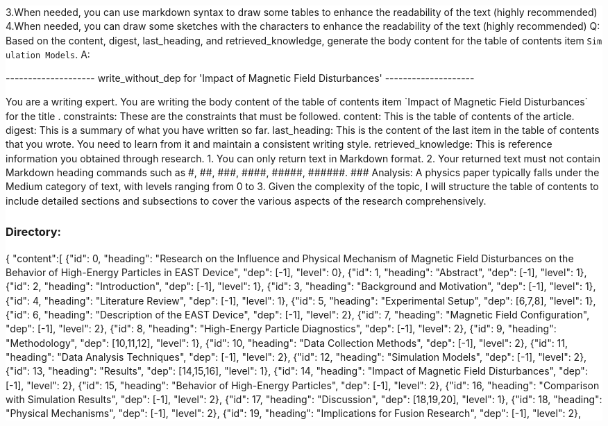 3.When needed, you can use markdown syntax to draw some tables to enhance the readability of the text (highly recommended)
4.When needed, you can draw some sketches with the characters to enhance the readability of the text (highly recommended)
</attention>
<task>
Q: Based on the content, digest, last_heading, and retrieved_knowledge, generate the body content for the table of contents item `Simulation Models`.
A: 

-------------------- write_without_dep for 'Impact of Magnetic Field Disturbances' --------------------

<role>
You are a writing expert.
</role>
<rule>
You are writing the body content of the table of contents item `Impact of Magnetic Field Disturbances` for the title <Research on the Influence and Physical Mechanism of Magnetic Field Disturbances on the Behavior of High-Energy Particles in EAST Device>.
constraints: These are the constraints that must be followed.
content: This is the table of contents of the article.
digest: This is a summary of what you have written so far.
last_heading: This is the content of the last item in the table of contents that you wrote. You need to learn from it and maintain a consistent writing style.
retrieved_knowledge: This is reference information you obtained through research.
</rule>
<constraints>
1. You can only return text in Markdown format.
2. Your returned text must not contain Markdown heading commands such as #, ##, ###, ####, #####, ######.
</constraints>
<content>
### Analysis:
A physics paper typically falls under the Medium category of text, with levels ranging from 0 to 3. Given the complexity of the topic, I will structure the table of contents to include detailed sections and subsections to cover the various aspects of the research comprehensively.

### Directory:
<JSON>
{
    "content":[
        {"id": 0, "heading": "Research on the Influence and Physical Mechanism of Magnetic Field Disturbances on the Behavior of High-Energy Particles in EAST Device", "dep": [-1], "level": 0},
        {"id": 1, "heading": "Abstract", "dep": [-1], "level": 1},
        {"id": 2, "heading": "Introduction", "dep": [-1], "level": 1},
        {"id": 3, "heading": "Background and Motivation", "dep": [-1], "level": 1},
        {"id": 4, "heading": "Literature Review", "dep": [-1], "level": 1},
        {"id": 5, "heading": "Experimental Setup", "dep": [6,7,8], "level": 1},
        {"id": 6, "heading": "Description of the EAST Device", "dep": [-1], "level": 2},
        {"id": 7, "heading": "Magnetic Field Configuration", "dep": [-1], "level": 2},
        {"id": 8, "heading": "High-Energy Particle Diagnostics", "dep": [-1], "level": 2},
        {"id": 9, "heading": "Methodology", "dep": [10,11,12], "level": 1},
        {"id": 10, "heading": "Data Collection Methods", "dep": [-1], "level": 2},
        {"id": 11, "heading": "Data Analysis Techniques", "dep": [-1], "level": 2},
        {"id": 12, "heading": "Simulation Models", "dep": [-1], "level": 2},
        {"id": 13, "heading": "Results", "dep": [14,15,16], "level": 1},
        {"id": 14, "heading": "Impact of Magnetic Field Disturbances", "dep": [-1], "level": 2},
        {"id": 15, "heading": "Behavior of High-Energy Particles", "dep": [-1], "level": 2},
        {"id": 16, "heading": "Comparison with Simulation Results", "dep": [-1], "level": 2},
        {"id": 17, "heading": "Discussion", "dep": [18,19,20], "level": 1},
        {"id": 18, "heading": "Physical Mechanisms", "dep": [-1], "level": 2},
        {"id": 19, "heading": "Implications for Fusion Research", "dep": [-1], "level": 2},